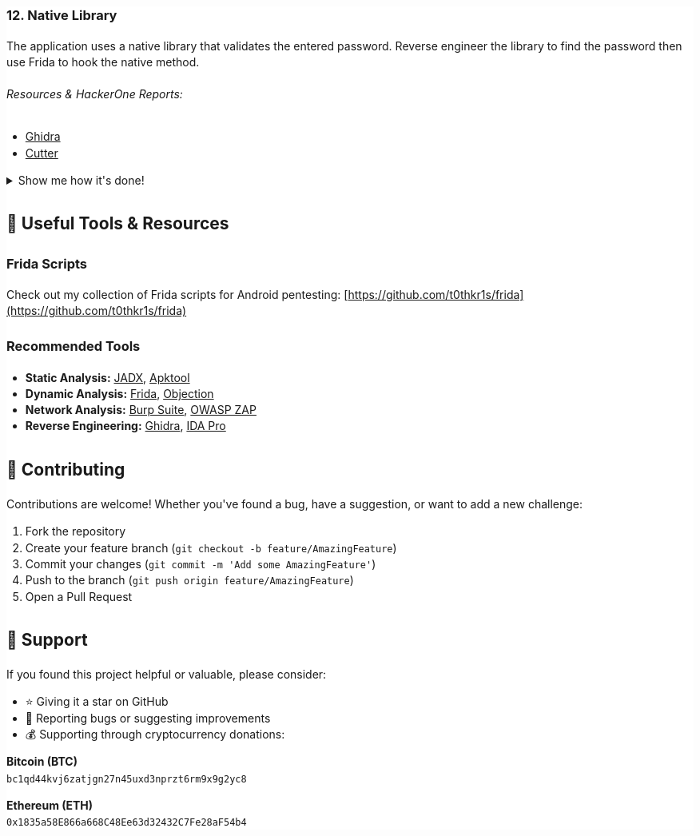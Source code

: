
### 12. Native Library

The application uses a native library that validates the entered password. Reverse engineer the library to find the password then use Frida to hook the native method.

###### Resources & HackerOne Reports:

- [Ghidra](https://github.com/NationalSecurityAgency/ghidra)
- [Cutter](https://github.com/rizinorg/cutter)

<details><summary>Show me how it's done!</summary></details>

## 🔧 Useful Tools & Resources

### Frida Scripts
Check out my collection of Frida scripts for Android pentesting:
[https://github.com/t0thkr1s/frida](https://github.com/t0thkr1s/frida)

### Recommended Tools
- **Static Analysis:** [JADX](https://github.com/skylot/jadx), [Apktool](https://ibotpeaches.github.io/Apktool/)
- **Dynamic Analysis:** [Frida](https://frida.re/), [Objection](https://github.com/sensepost/objection)
- **Network Analysis:** [Burp Suite](https://portswigger.net/burp), [OWASP ZAP](https://www.zaproxy.org/)
- **Reverse Engineering:** [Ghidra](https://ghidra-sre.org/), [IDA Pro](https://hex-rays.com/ida-pro/)

## 🤝 Contributing

Contributions are welcome! Whether you've found a bug, have a suggestion, or want to add a new challenge:

1. Fork the repository
2. Create your feature branch (`git checkout -b feature/AmazingFeature`)
3. Commit your changes (`git commit -m 'Add some AmazingFeature'`)
4. Push to the branch (`git push origin feature/AmazingFeature`)
5. Open a Pull Request

## 💖 Support

If you found this project helpful or valuable, please consider:

- ⭐ Giving it a star on GitHub
- 🐛 Reporting bugs or suggesting improvements
- 💰 Supporting through cryptocurrency donations:

**Bitcoin (BTC)**  
`bc1qd44kvj6zatjgn27n45uxd3nprzt6rm9x9g2yc8`

**Ethereum (ETH)**  
`0x1835a58E866a668C48Ee63d32432C7Fe28aF54b4`
